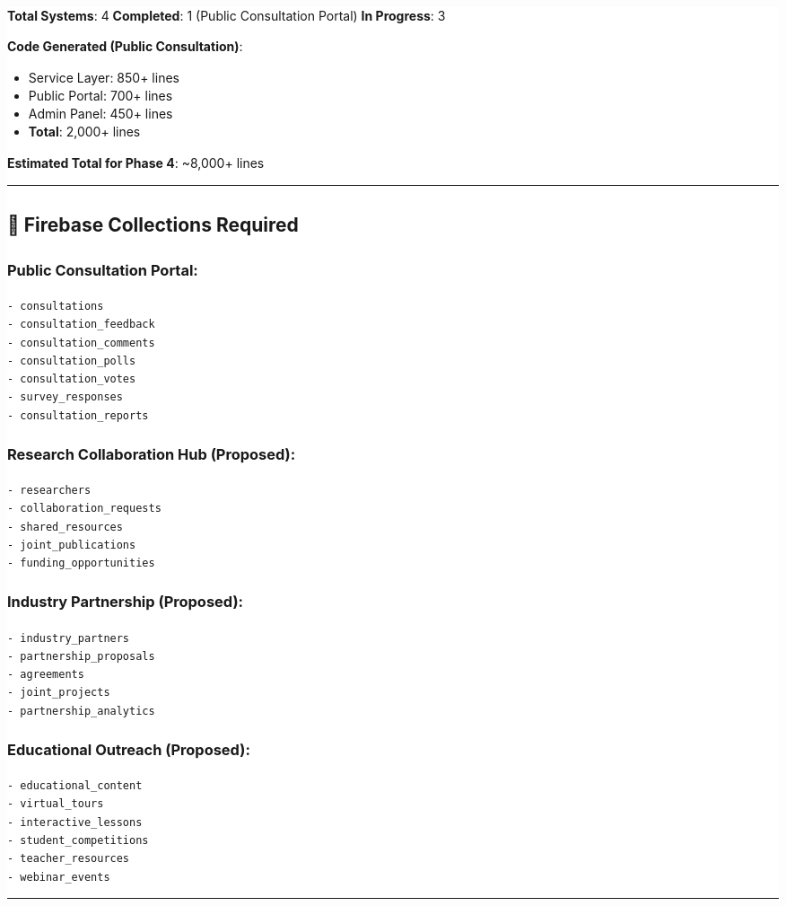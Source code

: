 **Total Systems**: 4
**Completed**: 1 (Public Consultation Portal)
**In Progress**: 3

**Code Generated (Public Consultation)**:
- Service Layer: 850+ lines
- Public Portal: 700+ lines
- Admin Panel: 450+ lines
- **Total**: 2,000+ lines

**Estimated Total for Phase 4**: ~8,000+ lines

---

## 🔐 Firebase Collections Required

### Public Consultation Portal:
```
- consultations
- consultation_feedback
- consultation_comments
- consultation_polls
- consultation_votes
- survey_responses
- consultation_reports
```

### Research Collaboration Hub (Proposed):
```
- researchers
- collaboration_requests
- shared_resources
- joint_publications
- funding_opportunities
```

### Industry Partnership (Proposed):
```
- industry_partners
- partnership_proposals
- agreements
- joint_projects
- partnership_analytics
```

### Educational Outreach (Proposed):
```
- educational_content
- virtual_tours
- interactive_lessons
- student_competitions
- teacher_resources
- webinar_events
```

---